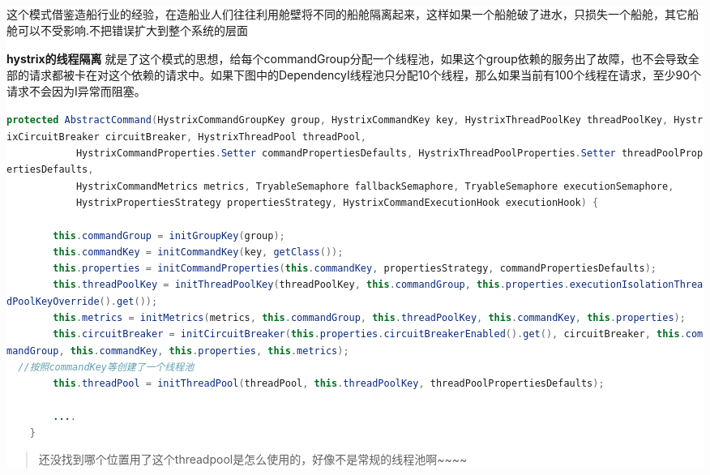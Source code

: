 这个模式借鉴造船行业的经验，在造船业人们往往利用舱壁将不同的船舱隔离起来，这样如果一个船舱破了进水，只损失一个船舱，其它船舱可以不受影响.不把错误扩大到整个系统的层面



**hystrix的线程隔离**  就是了这个模式的思想，给每个commandGroup分配一个线程池，如果这个group依赖的服务出了故障，也不会导致全部的请求都被卡在对这个依赖的请求中。如果下图中的DependencyI线程池只分配10个线程，那么如果当前有100个线程在请求，至少90个请求不会因为I异常而阻塞。

```java
protected AbstractCommand(HystrixCommandGroupKey group, HystrixCommandKey key, HystrixThreadPoolKey threadPoolKey, HystrixCircuitBreaker circuitBreaker, HystrixThreadPool threadPool,
            HystrixCommandProperties.Setter commandPropertiesDefaults, HystrixThreadPoolProperties.Setter threadPoolPropertiesDefaults,
            HystrixCommandMetrics metrics, TryableSemaphore fallbackSemaphore, TryableSemaphore executionSemaphore,
            HystrixPropertiesStrategy propertiesStrategy, HystrixCommandExecutionHook executionHook) {

        this.commandGroup = initGroupKey(group);
        this.commandKey = initCommandKey(key, getClass());
        this.properties = initCommandProperties(this.commandKey, propertiesStrategy, commandPropertiesDefaults);
        this.threadPoolKey = initThreadPoolKey(threadPoolKey, this.commandGroup, this.properties.executionIsolationThreadPoolKeyOverride().get());
        this.metrics = initMetrics(metrics, this.commandGroup, this.threadPoolKey, this.commandKey, this.properties);
        this.circuitBreaker = initCircuitBreaker(this.properties.circuitBreakerEnabled().get(), circuitBreaker, this.commandGroup, this.commandKey, this.properties, this.metrics);
  //按照commandKey等创建了一个线程池
        this.threadPool = initThreadPool(threadPool, this.threadPoolKey, threadPoolPropertiesDefaults);

        ....
    }

```



> 还没找到哪个位置用了这个threadpool是怎么使用的，好像不是常规的线程池啊~~~~
